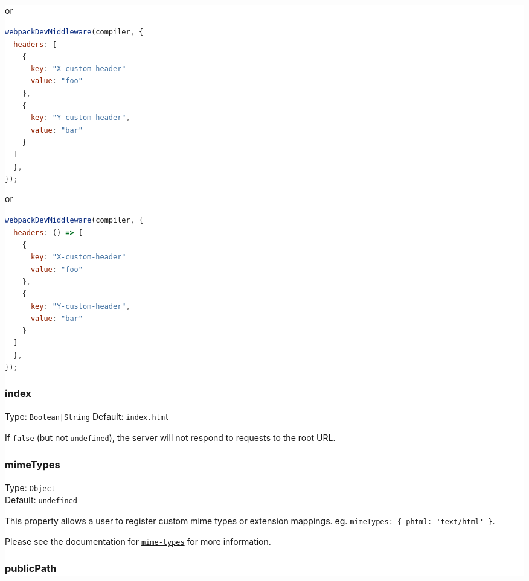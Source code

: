 or

```js
webpackDevMiddleware(compiler, {
  headers: [
    {
      key: "X-custom-header"
      value: "foo"
    },
    {
      key: "Y-custom-header",
      value: "bar"
    }
  ]
  },
});
```

or

```js
webpackDevMiddleware(compiler, {
  headers: () => [
    {
      key: "X-custom-header"
      value: "foo"
    },
    {
      key: "Y-custom-header",
      value: "bar"
    }
  ]
  },
});
```

### index

Type: `Boolean|String`
Default: `index.html`

If `false` (but not `undefined`), the server will not respond to requests to the root URL.

### mimeTypes

Type: `Object`  
Default: `undefined`

This property allows a user to register custom mime types or extension mappings.
eg. `mimeTypes: { phtml: 'text/html' }`.

Please see the documentation for [`mime-types`](https://github.com/jshttp/mime-types) for more information.

### publicPath
